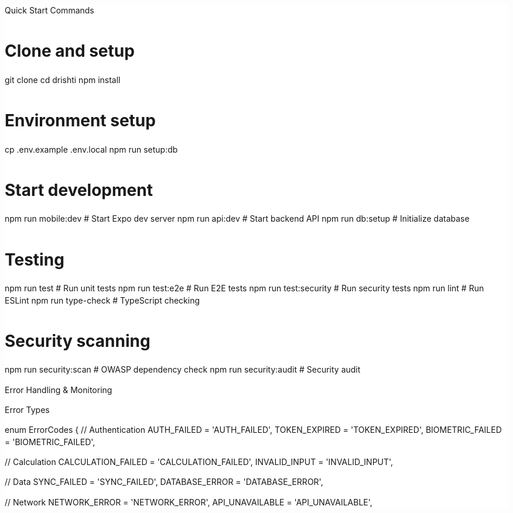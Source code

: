 
Quick Start Commands 

# Clone and setup 
git clone <repo-url> 
cd drishti 
npm install 
 
# Environment setup 
cp .env.example .env.local 
npm run setup:db 
 
# Start development 
npm run mobile:dev     # Start Expo dev server 
npm run api:dev        # Start backend API 
npm run db:setup       # Initialize database 
 
# Testing 
npm run test           # Run unit tests 
npm run test:e2e       # Run E2E tests 
npm run test:security  # Run security tests 
npm run lint           # Run ESLint 
npm run type-check     # TypeScript checking 
 
# Security scanning 
npm run security:scan  # OWASP dependency check 
npm run security:audit # Security audit 
  

Error Handling & Monitoring 

Error Types 

enum ErrorCodes { 
  // Authentication 
  AUTH_FAILED = 'AUTH_FAILED', 
  TOKEN_EXPIRED = 'TOKEN_EXPIRED', 
  BIOMETRIC_FAILED = 'BIOMETRIC_FAILED', 
   
  // Calculation 
  CALCULATION_FAILED = 'CALCULATION_FAILED', 
  INVALID_INPUT = 'INVALID_INPUT', 
   
  // Data 
  SYNC_FAILED = 'SYNC_FAILED', 
  DATABASE_ERROR = 'DATABASE_ERROR', 
   
  // Network 
  NETWORK_ERROR = 'NETWORK_ERROR', 
  API_UNAVAILABLE = 'API_UNAVAILABLE', 
   